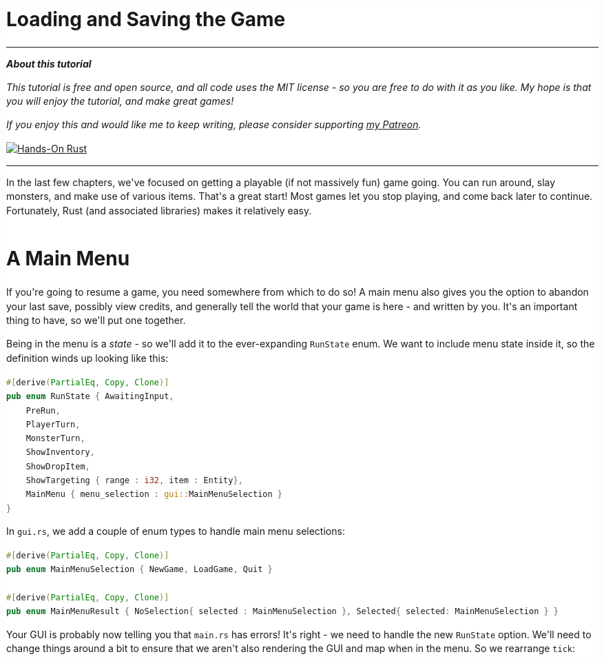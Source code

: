 # Loading and Saving the Game

---

***About this tutorial***

*This tutorial is free and open source, and all code uses the MIT license - so you are free to do with it as you like. My hope is that you will enjoy the tutorial, and make great games!*

*If you enjoy this and would like me to keep writing, please consider supporting [my Patreon](https://www.patreon.com/blackfuture).*

[![Hands-On Rust](./beta-webBanner.jpg)](https://pragprog.com/titles/hwrust/hands-on-rust/)

---

In the last few chapters, we've focused on getting a playable (if not massively fun) game going. You can run around, slay monsters, and make use of various items. That's a great start! Most games let you stop playing, and come back later to continue. Fortunately, Rust (and associated libraries) makes it relatively easy.

# A Main Menu

If you're going to resume a game, you need somewhere from which to do so! A main menu also gives you the option to abandon your last save, possibly view credits, and generally tell the world that your game is here - and written by you. It's an important thing to have, so we'll put one together.

Being in the menu is a *state* - so we'll add it to the ever-expanding `RunState` enum. We want to include menu state inside it, so the definition winds up looking like this:

```rust
#[derive(PartialEq, Copy, Clone)]
pub enum RunState { AwaitingInput,
    PreRun,
    PlayerTurn,
    MonsterTurn,
    ShowInventory,
    ShowDropItem,
    ShowTargeting { range : i32, item : Entity},
    MainMenu { menu_selection : gui::MainMenuSelection }
}
```

In `gui.rs`, we add a couple of enum types to handle main menu selections:

```rust
#[derive(PartialEq, Copy, Clone)]
pub enum MainMenuSelection { NewGame, LoadGame, Quit }

#[derive(PartialEq, Copy, Clone)]
pub enum MainMenuResult { NoSelection{ selected : MainMenuSelection }, Selected{ selected: MainMenuSelection } }
```

Your GUI is probably now telling you that `main.rs` has errors! It's right - we need to handle the new `RunState` option. We'll need to change things around a bit to ensure that we aren't also rendering the GUI and map when in the menu. So we rearrange `tick`:
